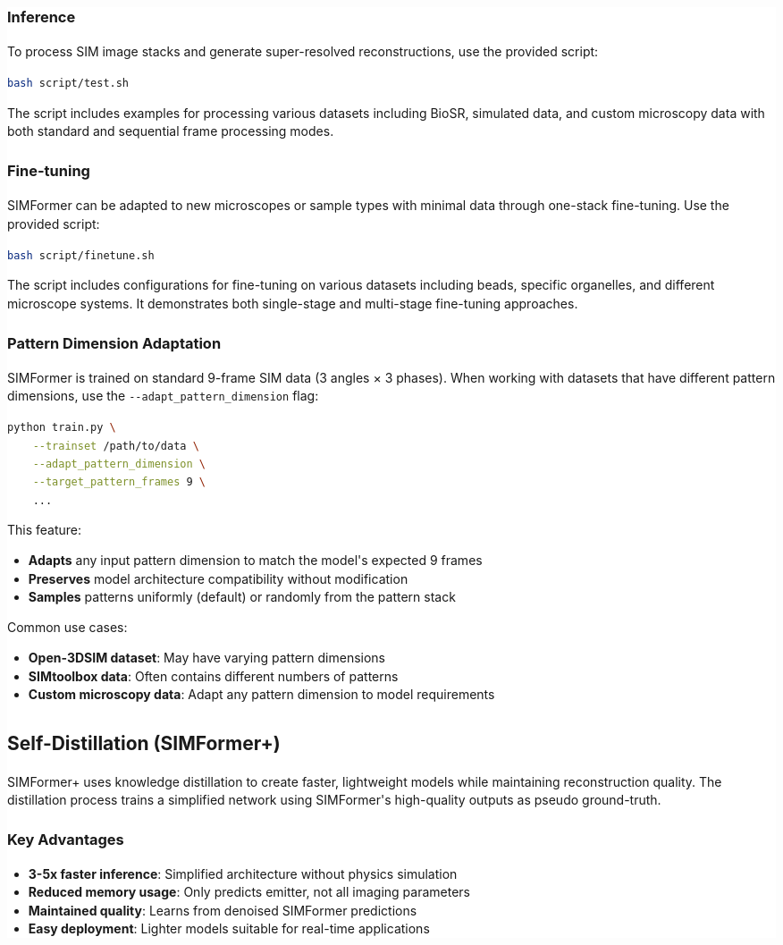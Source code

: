 ### Inference

To process SIM image stacks and generate super-resolved reconstructions, use the provided script:

```bash
bash script/test.sh
```

The script includes examples for processing various datasets including BioSR, simulated data, and custom microscopy data with both standard and sequential frame processing modes.

### Fine-tuning

SIMFormer can be adapted to new microscopes or sample types with minimal data through one-stack fine-tuning. Use the provided script:

```bash
bash script/finetune.sh
```

The script includes configurations for fine-tuning on various datasets including beads, specific organelles, and different microscope systems. It demonstrates both single-stage and multi-stage fine-tuning approaches.

### Pattern Dimension Adaptation

SIMFormer is trained on standard 9-frame SIM data (3 angles × 3 phases). When working with datasets that have different pattern dimensions, use the `--adapt_pattern_dimension` flag:

```bash
python train.py \
    --trainset /path/to/data \
    --adapt_pattern_dimension \
    --target_pattern_frames 9 \
    ...
```

This feature:
- **Adapts** any input pattern dimension to match the model's expected 9 frames
- **Preserves** model architecture compatibility without modification
- **Samples** patterns uniformly (default) or randomly from the pattern stack

Common use cases:
- **Open-3DSIM dataset**: May have varying pattern dimensions
- **SIMtoolbox data**: Often contains different numbers of patterns  
- **Custom microscopy data**: Adapt any pattern dimension to model requirements

## Self-Distillation (SIMFormer+)

SIMFormer+ uses knowledge distillation to create faster, lightweight models while maintaining reconstruction quality. The distillation process trains a simplified network using SIMFormer's high-quality outputs as pseudo ground-truth.

### Key Advantages

- **3-5x faster inference**: Simplified architecture without physics simulation
- **Reduced memory usage**: Only predicts emitter, not all imaging parameters  
- **Maintained quality**: Learns from denoised SIMFormer predictions
- **Easy deployment**: Lighter models suitable for real-time applications
